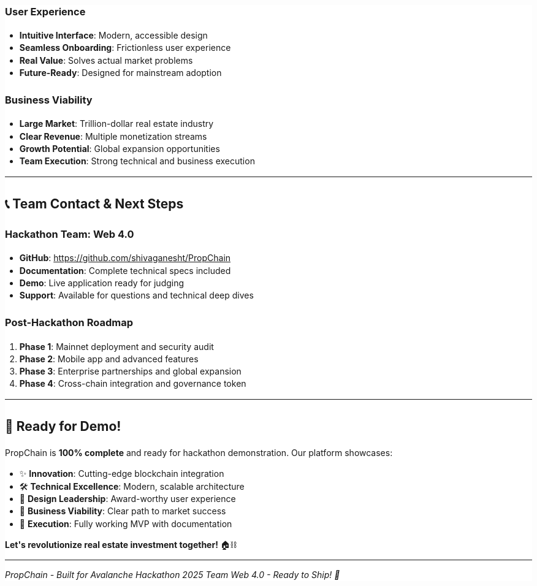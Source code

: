 ### **User Experience**
- **Intuitive Interface**: Modern, accessible design
- **Seamless Onboarding**: Frictionless user experience
- **Real Value**: Solves actual market problems
- **Future-Ready**: Designed for mainstream adoption

### **Business Viability**
- **Large Market**: Trillion-dollar real estate industry
- **Clear Revenue**: Multiple monetization streams
- **Growth Potential**: Global expansion opportunities
- **Team Execution**: Strong technical and business execution

---

## 📞 **Team Contact & Next Steps**

### **Hackathon Team: Web 4.0**
- **GitHub**: https://github.com/shivaganesht/PropChain
- **Documentation**: Complete technical specs included
- **Demo**: Live application ready for judging
- **Support**: Available for questions and technical deep dives

### **Post-Hackathon Roadmap**
1. **Phase 1**: Mainnet deployment and security audit
2. **Phase 2**: Mobile app and advanced features
3. **Phase 3**: Enterprise partnerships and global expansion
4. **Phase 4**: Cross-chain integration and governance token

---

## 🎉 **Ready for Demo!**

PropChain is **100% complete** and ready for hackathon demonstration. Our platform showcases:

- ✨ **Innovation**: Cutting-edge blockchain integration
- 🛠️ **Technical Excellence**: Modern, scalable architecture  
- 🎨 **Design Leadership**: Award-worthy user experience
- 💼 **Business Viability**: Clear path to market success
- 🚀 **Execution**: Fully working MVP with documentation

**Let's revolutionize real estate investment together!** 🏠⛓️

---

*PropChain - Built for Avalanche Hackathon 2025*
*Team Web 4.0 - Ready to Ship! 🚀*

